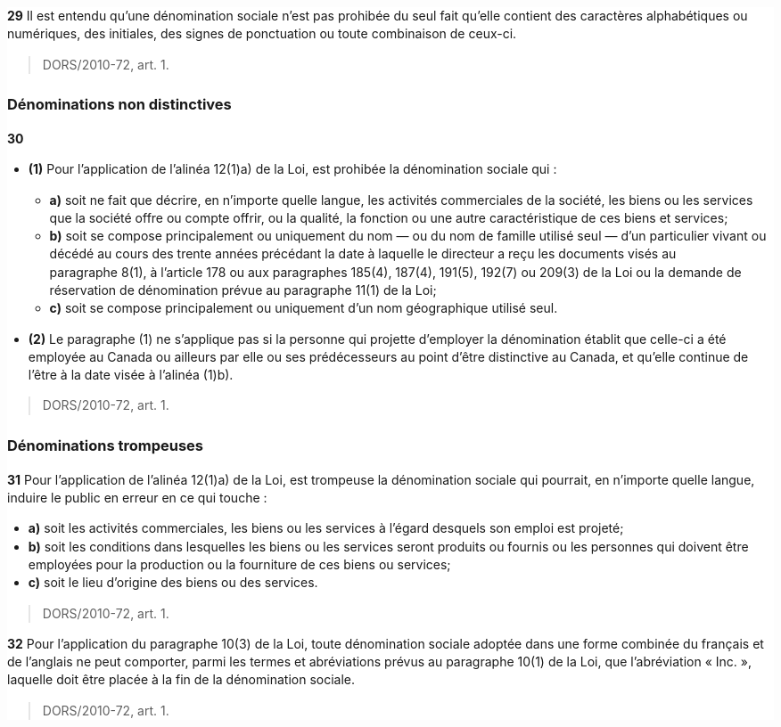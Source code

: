 

**29** Il est entendu qu’une dénomination sociale n’est pas prohibée du seul fait qu’elle contient des caractères alphabétiques ou numériques, des initiales, des signes de ponctuation ou toute combinaison de ceux-ci.
> DORS/2010-72, art. 1.





### Dénominations non distinctives


**30** 

- **(1)** Pour l’application de l’alinéa 12(1)a) de la Loi, est prohibée la dénomination sociale qui :
	- **a)** soit ne fait que décrire, en n’importe quelle langue, les activités commerciales de la société, les biens ou les services que la société offre ou compte offrir, ou la qualité, la fonction ou une autre caractéristique de ces biens et services;
	- **b)** soit se compose principalement ou uniquement du nom — ou du nom de famille utilisé seul — d’un particulier vivant ou décédé au cours des trente années précédant la date à laquelle le directeur a reçu les documents visés au paragraphe 8(1), à l’article 178 ou aux paragraphes 185(4), 187(4), 191(5), 192(7) ou 209(3) de la Loi ou la demande de réservation de dénomination prévue au paragraphe 11(1) de la Loi;
	- **c)** soit se compose principalement ou uniquement d’un nom géographique utilisé seul.

- **(2)** Le paragraphe (1) ne s’applique pas si la personne qui projette d’employer la dénomination établit que celle-ci a été employée au Canada ou ailleurs par elle ou ses prédécesseurs au point d’être distinctive au Canada, et qu’elle continue de l’être à la date visée à l’alinéa (1)b).
> DORS/2010-72, art. 1.





### Dénominations trompeuses


**31** Pour l’application de l’alinéa 12(1)a) de la Loi, est trompeuse la dénomination sociale qui pourrait, en n’importe quelle langue, induire le public en erreur en ce qui touche :
- **a)** soit les activités commerciales, les biens ou les services à l’égard desquels son emploi est projeté;
- **b)** soit les conditions dans lesquelles les biens ou les services seront produits ou fournis ou les personnes qui doivent être employées pour la production ou la fourniture de ces biens ou services;
- **c)** soit le lieu d’origine des biens ou des services.
> DORS/2010-72, art. 1.




**32** Pour l’application du paragraphe 10(3) de la Loi, toute dénomination sociale adoptée dans une forme combinée du français et de l’anglais ne peut comporter, parmi les termes et abréviations prévus au paragraphe 10(1) de la Loi, que l’abréviation « Inc. », laquelle doit être placée à la fin de la dénomination sociale.
> DORS/2010-72, art. 1.

